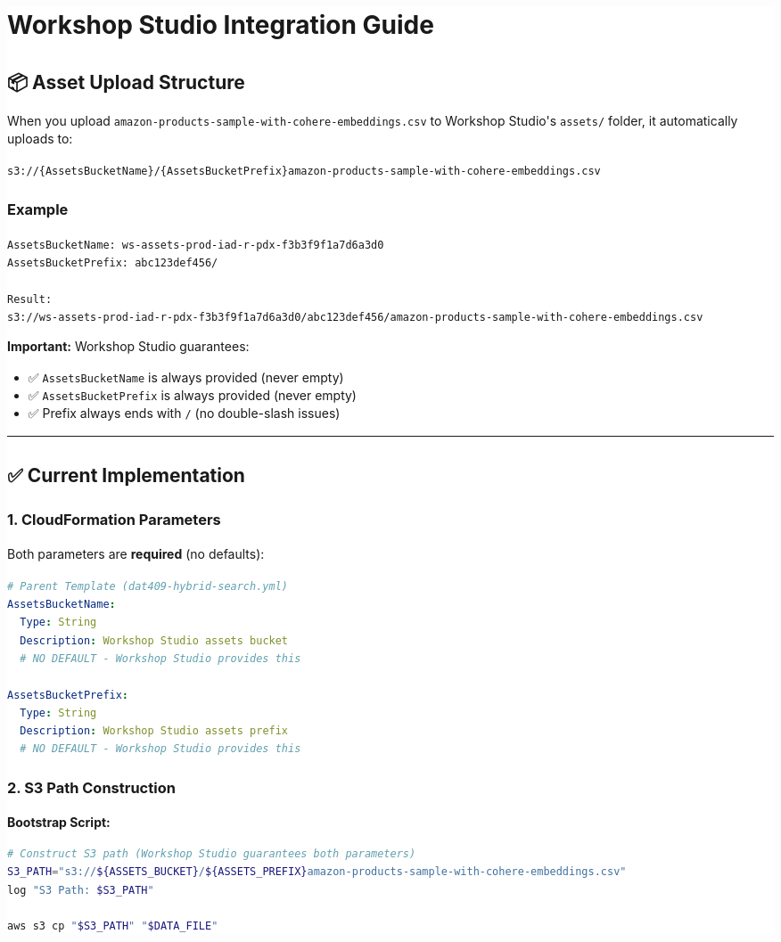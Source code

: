 # Workshop Studio Integration Guide

## 📦 Asset Upload Structure

When you upload `amazon-products-sample-with-cohere-embeddings.csv` to Workshop Studio's `assets/` folder, it automatically uploads to:

```
s3://{AssetsBucketName}/{AssetsBucketPrefix}amazon-products-sample-with-cohere-embeddings.csv
```

### Example

```
AssetsBucketName: ws-assets-prod-iad-r-pdx-f3b3f9f1a7d6a3d0
AssetsBucketPrefix: abc123def456/

Result:
s3://ws-assets-prod-iad-r-pdx-f3b3f9f1a7d6a3d0/abc123def456/amazon-products-sample-with-cohere-embeddings.csv
```

**Important:** Workshop Studio guarantees:
- ✅ `AssetsBucketName` is always provided (never empty)
- ✅ `AssetsBucketPrefix` is always provided (never empty)
- ✅ Prefix always ends with `/` (no double-slash issues)

---

## ✅ Current Implementation

### 1. CloudFormation Parameters

Both parameters are **required** (no defaults):

```yaml
# Parent Template (dat409-hybrid-search.yml)
AssetsBucketName:
  Type: String
  Description: Workshop Studio assets bucket
  # NO DEFAULT - Workshop Studio provides this

AssetsBucketPrefix:
  Type: String
  Description: Workshop Studio assets prefix
  # NO DEFAULT - Workshop Studio provides this
```

### 2. S3 Path Construction

**Bootstrap Script:**
```bash
# Construct S3 path (Workshop Studio guarantees both parameters)
S3_PATH="s3://${ASSETS_BUCKET}/${ASSETS_PREFIX}amazon-products-sample-with-cohere-embeddings.csv"
log "S3 Path: $S3_PATH"

aws s3 cp "$S3_PATH" "$DATA_FILE"
```

